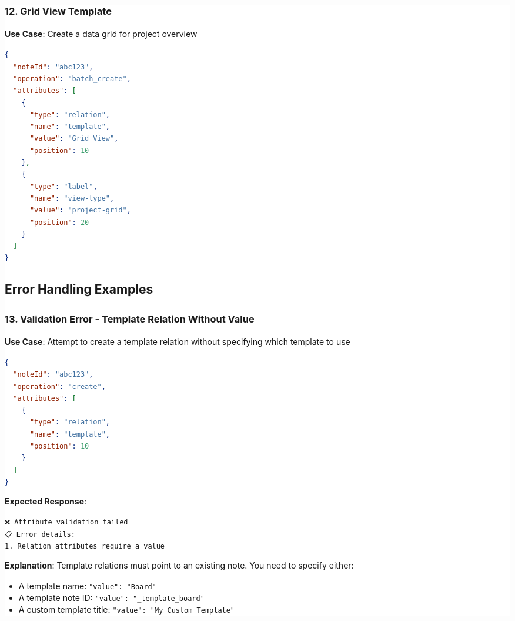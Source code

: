 ### 12. Grid View Template

**Use Case**: Create a data grid for project overview
```json
{
  "noteId": "abc123",
  "operation": "batch_create",
  "attributes": [
    {
      "type": "relation",
      "name": "template",
      "value": "Grid View",
      "position": 10
    },
    {
      "type": "label",
      "name": "view-type",
      "value": "project-grid",
      "position": 20
    }
  ]
}
```

## Error Handling Examples

### 13. Validation Error - Template Relation Without Value

**Use Case**: Attempt to create a template relation without specifying which template to use
```json
{
  "noteId": "abc123",
  "operation": "create",
  "attributes": [
    {
      "type": "relation",
      "name": "template",
      "position": 10
    }
  ]
}
```

**Expected Response**:
```
❌ Attribute validation failed
📋 Error details:
1. Relation attributes require a value
```

**Explanation**: Template relations must point to an existing note. You need to specify either:
- A template name: `"value": "Board"`
- A template note ID: `"value": "_template_board"`
- A custom template title: `"value": "My Custom Template"`
